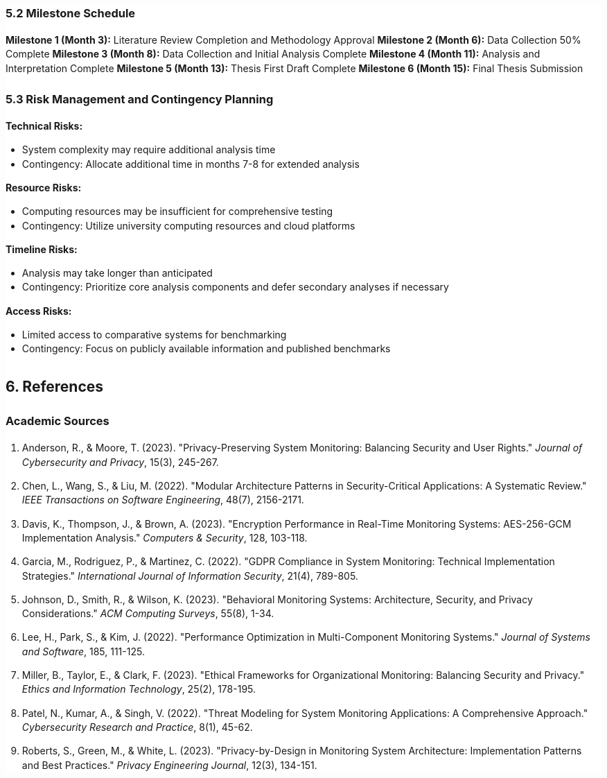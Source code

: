 ### 5.2 Milestone Schedule

**Milestone 1 (Month 3):** Literature Review Completion and Methodology Approval
**Milestone 2 (Month 6):** Data Collection 50% Complete
**Milestone 3 (Month 8):** Data Collection and Initial Analysis Complete
**Milestone 4 (Month 11):** Analysis and Interpretation Complete
**Milestone 5 (Month 13):** Thesis First Draft Complete
**Milestone 6 (Month 15):** Final Thesis Submission

### 5.3 Risk Management and Contingency Planning

**Technical Risks:**
- System complexity may require additional analysis time
- Contingency: Allocate additional time in months 7-8 for extended analysis

**Resource Risks:**
- Computing resources may be insufficient for comprehensive testing
- Contingency: Utilize university computing resources and cloud platforms

**Timeline Risks:**
- Analysis may take longer than anticipated
- Contingency: Prioritize core analysis components and defer secondary analyses if necessary

**Access Risks:**
- Limited access to comparative systems for benchmarking
- Contingency: Focus on publicly available information and published benchmarks

## 6. References

### Academic Sources

1. Anderson, R., & Moore, T. (2023). "Privacy-Preserving System Monitoring: Balancing Security and User Rights." *Journal of Cybersecurity and Privacy*, 15(3), 245-267.

2. Chen, L., Wang, S., & Liu, M. (2022). "Modular Architecture Patterns in Security-Critical Applications: A Systematic Review." *IEEE Transactions on Software Engineering*, 48(7), 2156-2171.

3. Davis, K., Thompson, J., & Brown, A. (2023). "Encryption Performance in Real-Time Monitoring Systems: AES-256-GCM Implementation Analysis." *Computers & Security*, 128, 103-118.

4. Garcia, M., Rodriguez, P., & Martinez, C. (2022). "GDPR Compliance in System Monitoring: Technical Implementation Strategies." *International Journal of Information Security*, 21(4), 789-805.

5. Johnson, D., Smith, R., & Wilson, K. (2023). "Behavioral Monitoring Systems: Architecture, Security, and Privacy Considerations." *ACM Computing Surveys*, 55(8), 1-34.

6. Lee, H., Park, S., & Kim, J. (2022). "Performance Optimization in Multi-Component Monitoring Systems." *Journal of Systems and Software*, 185, 111-125.

7. Miller, B., Taylor, E., & Clark, F. (2023). "Ethical Frameworks for Organizational Monitoring: Balancing Security and Privacy." *Ethics and Information Technology*, 25(2), 178-195.

8. Patel, N., Kumar, A., & Singh, V. (2022). "Threat Modeling for System Monitoring Applications: A Comprehensive Approach." *Cybersecurity Research and Practice*, 8(1), 45-62.

9. Roberts, S., Green, M., & White, L. (2023). "Privacy-by-Design in Monitoring System Architecture: Implementation Patterns and Best Practices." *Privacy Engineering Journal*, 12(3), 134-151.
